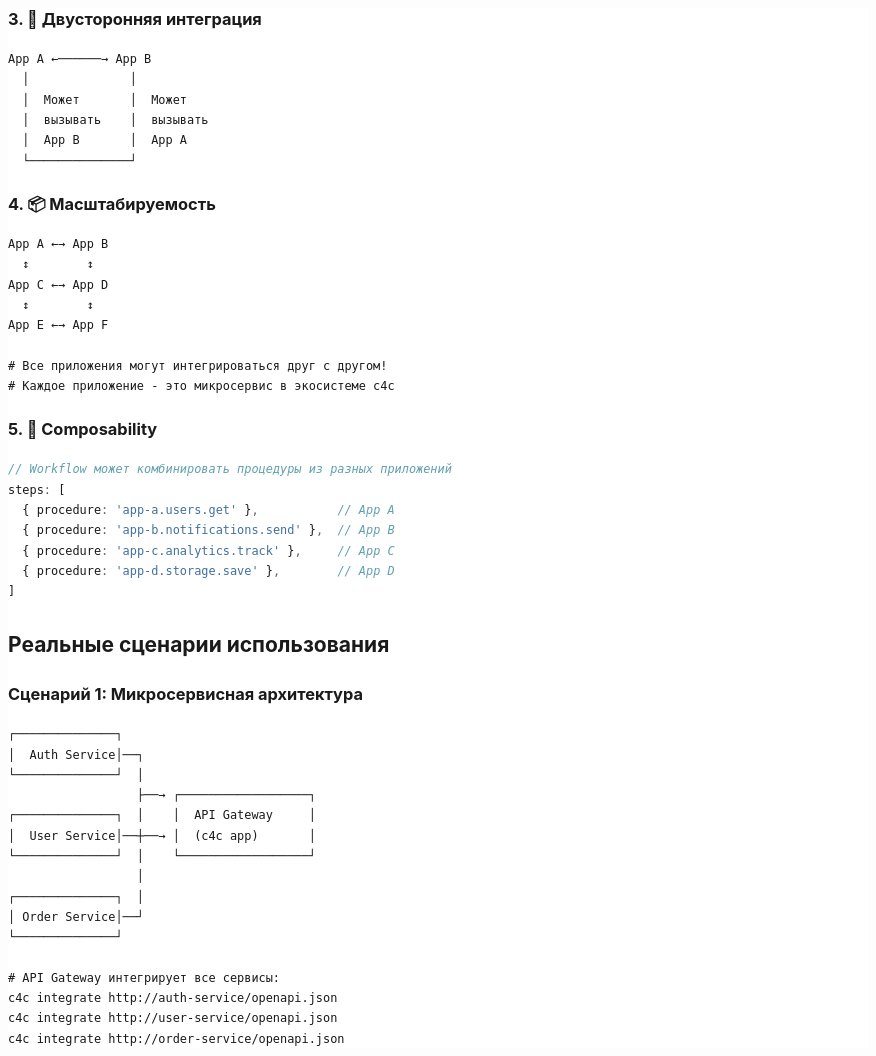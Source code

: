 ### 3. 🔄 Двусторонняя интеграция

```
App A ←──────→ App B
  │              │
  │  Может       │  Может
  │  вызывать    │  вызывать
  │  App B       │  App A
  └──────────────┘
```

### 4. 📦 Масштабируемость

```
App A ←→ App B
  ↕        ↕
App C ←→ App D
  ↕        ↕
App E ←→ App F

# Все приложения могут интегрироваться друг с другом!
# Каждое приложение - это микросервис в экосистеме c4c
```

### 5. 🎨 Composability

```typescript
// Workflow может комбинировать процедуры из разных приложений
steps: [
  { procedure: 'app-a.users.get' },           // App A
  { procedure: 'app-b.notifications.send' },  // App B
  { procedure: 'app-c.analytics.track' },     // App C
  { procedure: 'app-d.storage.save' },        // App D
]
```

## Реальные сценарии использования

### Сценарий 1: Микросервисная архитектура

```
┌──────────────┐
│  Auth Service│──┐
└──────────────┘  │
                  ├──→ ┌──────────────────┐
┌──────────────┐  │    │  API Gateway     │
│  User Service│──┼──→ │  (c4c app)       │
└──────────────┘  │    └──────────────────┘
                  │
┌──────────────┐  │
│ Order Service│──┘
└──────────────┘

# API Gateway интегрирует все сервисы:
c4c integrate http://auth-service/openapi.json
c4c integrate http://user-service/openapi.json
c4c integrate http://order-service/openapi.json
```
